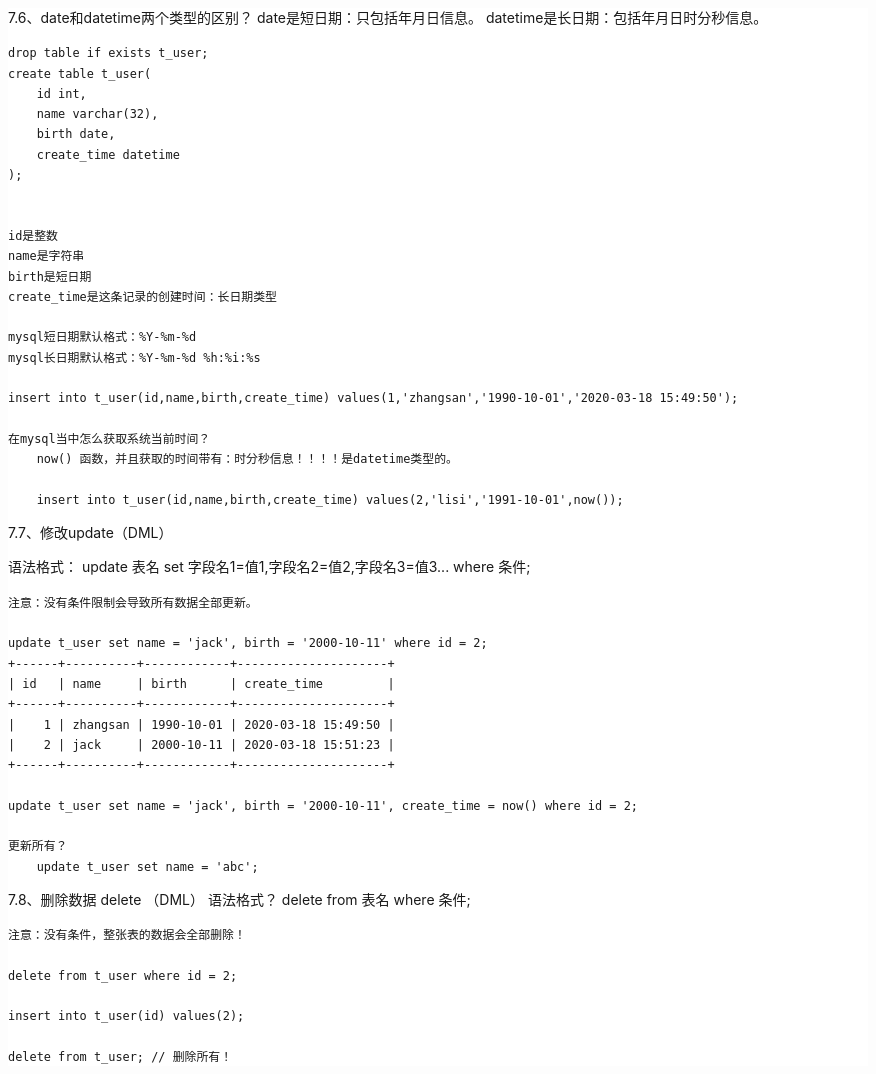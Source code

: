 7.6、date和datetime两个类型的区别？
	date是短日期：只包括年月日信息。
	datetime是长日期：包括年月日时分秒信息。

	drop table if exists t_user;
	create table t_user(
		id int,
		name varchar(32),
		birth date,
		create_time datetime
	);


	id是整数
	name是字符串
	birth是短日期
	create_time是这条记录的创建时间：长日期类型

	mysql短日期默认格式：%Y-%m-%d
	mysql长日期默认格式：%Y-%m-%d %h:%i:%s

	insert into t_user(id,name,birth,create_time) values(1,'zhangsan','1990-10-01','2020-03-18 15:49:50');

	在mysql当中怎么获取系统当前时间？
		now() 函数，并且获取的时间带有：时分秒信息！！！！是datetime类型的。
	
		insert into t_user(id,name,birth,create_time) values(2,'lisi','1991-10-01',now());

7.7、修改update（DML）

语法格式：
	update 表名 set 字段名1=值1,字段名2=值2,字段名3=值3... where 条件;

	注意：没有条件限制会导致所有数据全部更新。

	update t_user set name = 'jack', birth = '2000-10-11' where id = 2;
	+------+----------+------------+---------------------+
	| id   | name     | birth      | create_time         |
	+------+----------+------------+---------------------+
	|    1 | zhangsan | 1990-10-01 | 2020-03-18 15:49:50 |
	|    2 | jack     | 2000-10-11 | 2020-03-18 15:51:23 |
	+------+----------+------------+---------------------+

	update t_user set name = 'jack', birth = '2000-10-11', create_time = now() where id = 2;

	更新所有？
		update t_user set name = 'abc';

7.8、删除数据 delete （DML）
	语法格式？
		delete from 表名 where 条件;

	注意：没有条件，整张表的数据会全部删除！

	delete from t_user where id = 2;

	insert into t_user(id) values(2);

	delete from t_user; // 删除所有！
